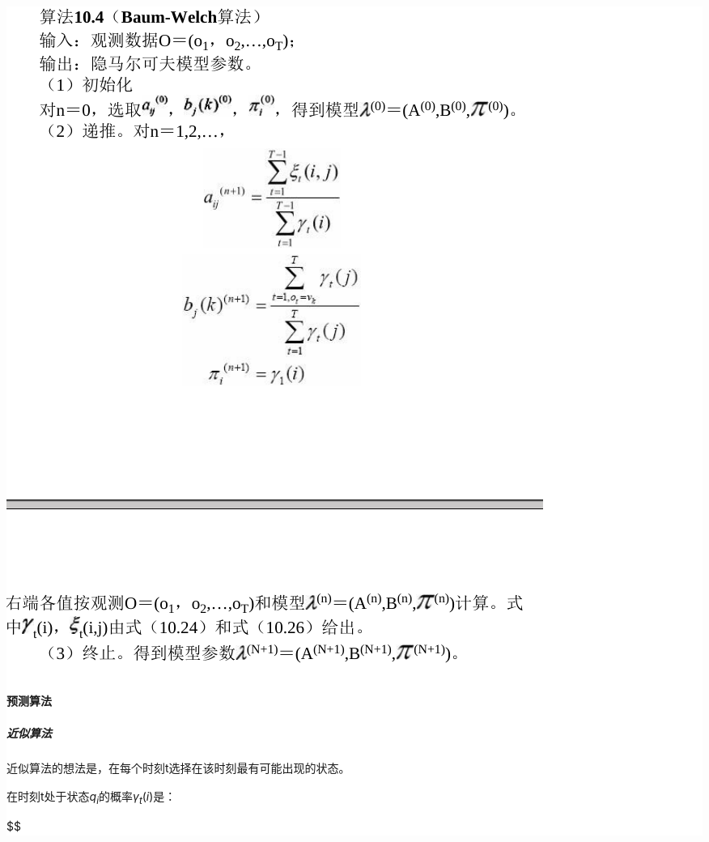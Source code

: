 ![](/img/blog_imgs/baum.png)


#### 预测算法

##### 近似算法

近似算法的想法是，在每个时刻t选择在该时刻最有可能出现的状态。

在时刻t处于状态$q_i$的概率$\gamma_t(i)$是：

$$
